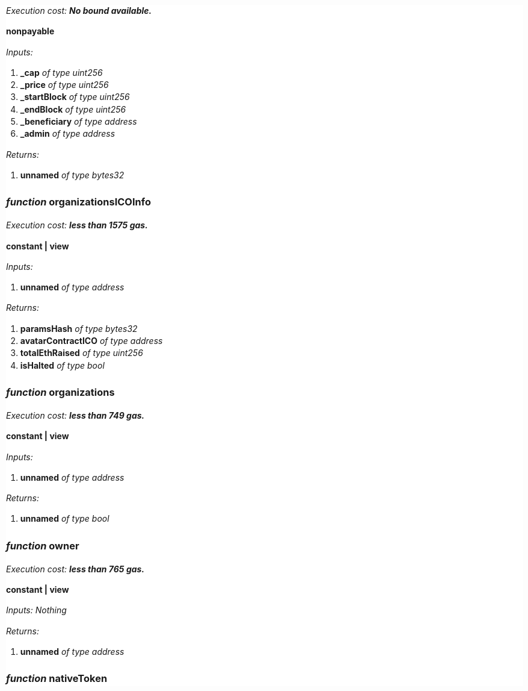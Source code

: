*Execution cost: **No bound available.***

**nonpayable**

*Inputs:*
1. **_cap** *of type uint256*
2. **_price** *of type uint256*
3. **_startBlock** *of type uint256*
4. **_endBlock** *of type uint256*
5. **_beneficiary** *of type address*
6. **_admin** *of type address*

*Returns:*
1. **unnamed** *of type bytes32*


### *function* organizationsICOInfo

*Execution cost: **less than 1575 gas.***

**constant | view**

*Inputs:*
1. **unnamed** *of type address*

*Returns:*
1. **paramsHash** *of type bytes32*
2. **avatarContractICO** *of type address*
3. **totalEthRaised** *of type uint256*
4. **isHalted** *of type bool*


### *function* organizations

*Execution cost: **less than 749 gas.***

**constant | view**

*Inputs:*
1. **unnamed** *of type address*

*Returns:*
1. **unnamed** *of type bool*


### *function* owner

*Execution cost: **less than 765 gas.***

**constant | view**

*Inputs:*
*Nothing*

*Returns:*
1. **unnamed** *of type address*


### *function* nativeToken
